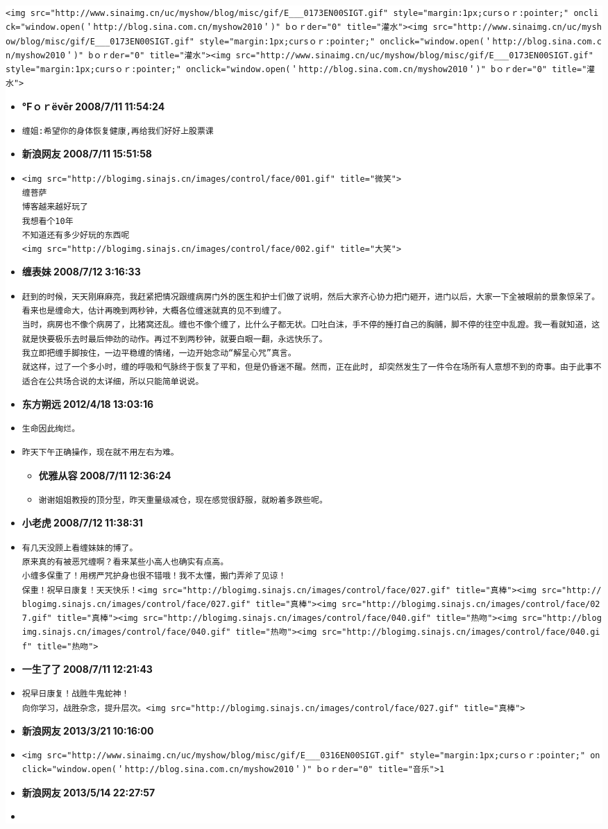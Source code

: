  ```
  <img src="http://www.sinaimg.cn/uc/myshow/blog/misc/gif/E___0173EN00SIGT.gif" style="margin:1px;cursｏｒ:pointer;" onclick="window.open(＇http://blog.sina.com.cn/myshow2010＇)" bｏｒder="0" title="灌水"><img src="http://www.sinaimg.cn/uc/myshow/blog/misc/gif/E___0173EN00SIGT.gif" style="margin:1px;cursｏｒ:pointer;" onclick="window.open(＇http://blog.sina.com.cn/myshow2010＇)" bｏｒder="0" title="灌水"><img src="http://www.sinaimg.cn/uc/myshow/blog/misc/gif/E___0173EN00SIGT.gif" style="margin:1px;cursｏｒ:pointer;" onclick="window.open(＇http://blog.sina.com.cn/myshow2010＇)" bｏｒder="0" title="灌水">
  ```
- **℉ｏｒёvēr 2008/7/11 11:54:24**
- ```
  缠姐:希望你的身体恢复健康,再给我们好好上股票课
  ```
- **新浪网友 2008/7/11 15:51:58**
- ```
  <img src="http://blogimg.sinajs.cn/images/control/face/001.gif" title="微笑">
  缠菩萨
  博客越来越好玩了
  我想看个10年
  不知道还有多少好玩的东西呢
  <img src="http://blogimg.sinajs.cn/images/control/face/002.gif" title="大笑">
  ```
- **缠表妹 2008/7/12 3:16:33**
- ```
  赶到的时候，天天刚麻麻亮，我赶紧把情况跟缠病房门外的医生和护士们做了说明，然后大家齐心协力把门砸开，进门以后，大家一下全被眼前的景象惊呆了。
  看来也是缠命大，估计再晚到两秒钟，大概各位缠迷就真的见不到缠了。
  当时，病房也不像个病房了，比猪窝还乱。缠也不像个缠了，比什么子都无状。口吐白沫，手不停的捶打自己的胸脯，脚不停的往空中乱蹬。我一看就知道，这就是快要极乐去时最后伸劲的动作。再过不到两秒钟，就要白眼一翻，永远快乐了。
  我立即把缠手脚按住，一边平稳缠的情绪，一边开始念动“解呈心咒”真言。
  就这样，过了一个多小时，缠的呼吸和气脉终于恢复了平和，但是仍昏迷不醒。然而，正在此时, 却突然发生了一件令在场所有人意想不到的奇事。由于此事不适合在公共场合说的太详细，所以只能简单说说。
  ```
- **东方朔远 2012/4/18 13:03:16**
- ```
  生命因此绚烂。
  ```
- ```
  昨天下午正确操作，现在就不用左右为难。
  ```
   - **优雅从容 2008/7/11 12:36:24**
   - ```
     谢谢姐姐教授的顶分型，昨天重量级减仓，现在感觉很舒服，就盼着多跌些呢。
     ```
- **小老虎 2008/7/12 11:38:31**
- ```
  有几天没顾上看缠妹妹的博了。
  原来真的有被恶咒缠啊？看来某些小高人也确实有点高。
  小缠多保重了！用楞严咒护身也很不错哦！我不太懂，搬门弄斧了见谅！
  保重！祝早日康复！天天快乐！<img src="http://blogimg.sinajs.cn/images/control/face/027.gif" title="真棒"><img src="http://blogimg.sinajs.cn/images/control/face/027.gif" title="真棒"><img src="http://blogimg.sinajs.cn/images/control/face/027.gif" title="真棒"><img src="http://blogimg.sinajs.cn/images/control/face/040.gif" title="热吻"><img src="http://blogimg.sinajs.cn/images/control/face/040.gif" title="热吻"><img src="http://blogimg.sinajs.cn/images/control/face/040.gif" title="热吻">
  ```
- **一生了了 2008/7/11 12:21:43**
- ```
  祝早日康复！战胜牛鬼蛇神！
  向你学习，战胜杂念，提升层次。<img src="http://blogimg.sinajs.cn/images/control/face/027.gif" title="真棒">
  ```
- **新浪网友 2013/3/21 10:16:00**
- ```
  <img src="http://www.sinaimg.cn/uc/myshow/blog/misc/gif/E___0316EN00SIGT.gif" style="margin:1px;cursｏｒ:pointer;" onclick="window.open(＇http://blog.sina.com.cn/myshow2010＇)" bｏｒder="0" title="音乐">1
  ```
- **新浪网友 2013/5/14 22:27:57**
- ```